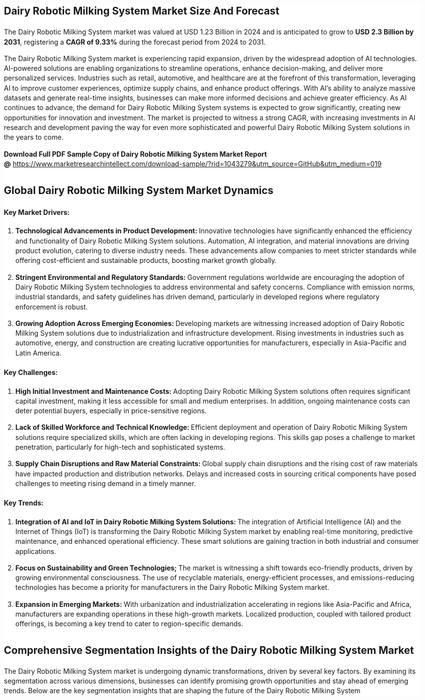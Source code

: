 <h2>Dairy Robotic Milking System Market Size And Forecast</h2><p>The Dairy Robotic Milking System market was valued at USD 1.23 Billion in 2024 and is anticipated to grow to <strong>USD 2.3 Billion by 2031</strong>, registering a <strong>CAGR of 9.33%</strong> during the forecast period from 2024 to 2031.</p><p>The Dairy Robotic Milking System market is experiencing rapid expansion, driven by the widespread adoption of AI technologies. AI-powered solutions are enabling organizations to streamline operations, enhance decision-making, and deliver more personalized services. Industries such as retail, automotive, and healthcare are at the forefront of this transformation, leveraging AI to improve customer experiences, optimize supply chains, and enhance product offerings. With AI’s ability to analyze massive datasets and generate real-time insights, businesses can make more informed decisions and achieve greater efficiency. As AI continues to advance, the demand for Dairy Robotic Milking System systems is expected to grow significantly, creating new opportunities for innovation and investment. The market is projected to witness a strong CAGR, with increasing investments in AI research and development paving the way for even more sophisticated and powerful Dairy Robotic Milking System solutions in the years to come.</p><p><strong>Download Full PDF Sample Copy of Dairy Robotic Milking System Market Report @</strong>&nbsp;<a href="https://www.marketresearchintellect.com/download-sample/?rid=1043279&amp;utm_source=GitHub&amp;utm_medium=019">https://www.marketresearchintellect.com/download-sample/?rid=1043279&amp;utm_source=GitHub&amp;utm_medium=019</a></p><h2>Global Dairy Robotic Milking System Market Dynamics</h2><h4><strong>Key Market Drivers:</strong></h4><ol><li><p><strong>Technological Advancements in Product Development:&nbsp;</strong>Innovative technologies have significantly enhanced the efficiency and functionality of Dairy Robotic Milking System solutions. Automation, AI integration, and material innovations are driving product evolution, catering to diverse industry needs. These advancements allow companies to meet stricter standards while offering cost-efficient and sustainable products, boosting market growth globally.</p></li><li><p><strong>Stringent Environmental and Regulatory Standards:&nbsp;</strong>Government regulations worldwide are encouraging the adoption of Dairy Robotic Milking System technologies to address environmental and safety concerns. Compliance with emission norms, industrial standards, and safety guidelines has driven demand, particularly in developed regions where regulatory enforcement is robust.</p></li><li><p><strong>Growing Adoption Across Emerging Economies:&nbsp;</strong>Developing markets are witnessing increased adoption of Dairy Robotic Milking System solutions due to industrialization and infrastructure development. Rising investments in industries such as automotive, energy, and construction are creating lucrative opportunities for manufacturers, especially in Asia-Pacific and Latin America.</p></li></ol><h4><strong>Key Challenges:</strong></h4><ol><li><p><strong>High Initial Investment and Maintenance Costs:&nbsp;</strong>Adopting Dairy Robotic Milking System solutions often requires significant capital investment, making it less accessible for small and medium enterprises. In addition, ongoing maintenance costs can deter potential buyers, especially in price-sensitive regions.</p></li><li><p><strong>Lack of Skilled Workforce and Technical Knowledge:&nbsp;</strong>Efficient deployment and operation of Dairy Robotic Milking System solutions require specialized skills, which are often lacking in developing regions. This skills gap poses a challenge to market penetration, particularly for high-tech and sophisticated systems.</p></li><li><p><strong>Supply Chain Disruptions and Raw Material Constraints:&nbsp;</strong>Global supply chain disruptions and the rising cost of raw materials have impacted production and distribution networks. Delays and increased costs in sourcing critical components have posed challenges to meeting rising demand in a timely manner.</p></li></ol><h4><strong>Key Trends:</strong></h4><ol><li><p><strong>Integration of AI and IoT in Dairy Robotic Milking System Solutions:&nbsp;</strong>The integration of Artificial Intelligence (AI) and the Internet of Things (IoT) is transforming the Dairy Robotic Milking System market by enabling real-time monitoring, predictive maintenance, and enhanced operational efficiency. These smart solutions are gaining traction in both industrial and consumer applications.</p></li><li><p><strong>Focus on Sustainability and Green Technologies;&nbsp;</strong>The market is witnessing a shift towards eco-friendly products, driven by growing environmental consciousness. The use of recyclable materials, energy-efficient processes, and emissions-reducing technologies has become a priority for manufacturers in the Dairy Robotic Milking System market.</p></li><li><p><strong>Expansion in Emerging Markets:&nbsp;</strong>With urbanization and industrialization accelerating in regions like Asia-Pacific and Africa, manufacturers are expanding operations in these high-growth markets. Localized production, coupled with tailored product offerings, is becoming a key trend to cater to region-specific demands.</p></li></ol><div class="article-main__content" data-test-id="publishing-text-block"><h2>Comprehensive Segmentation Insights of the Dairy Robotic Milking System Market</h2><p>The Dairy Robotic Milking System market is undergoing dynamic transformations, driven by several key factors. By examining its segmentation across various dimensions, businesses can identify promising growth opportunities and stay ahead of emerging trends. Below are the key segmentation insights that are shaping the future of the Dairy Robotic Milking System